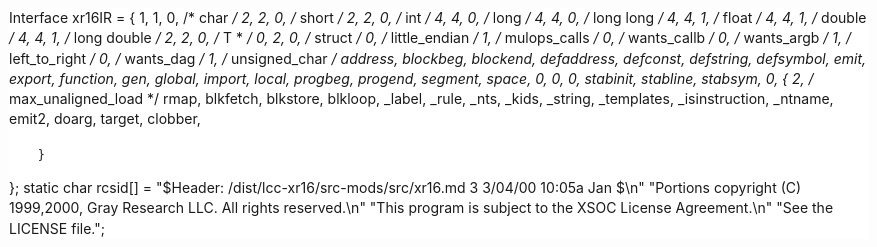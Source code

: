Interface xr16IR = {
        1, 1, 0,  /* char */
        2, 2, 0,  /* short */
        2, 2, 0,  /* int */
        4, 4, 0,  /* long */
        4, 4, 0,  /* long long */
        4, 4, 1,  /* float */
        4, 4, 1,  /* double */
        4, 4, 1,  /* long double */
        2, 2, 0,  /* T * */
        0, 2, 0,  /* struct */
        0,  /* little_endian */
        1,  /* mulops_calls */
        0,  /* wants_callb */
        0,  /* wants_argb */
        1,  /* left_to_right */
        0,  /* wants_dag */
        1,  /* unsigned_char */
        address,
        blockbeg,
        blockend,
        defaddress,
        defconst,
        defstring,
        defsymbol,
        emit,
        export,
        function,
        gen,
        global,
        import,
        local,
        progbeg,
        progend,
        segment,
        space,
        0, 0, 0, stabinit, stabline, stabsym, 0,
        {
                2,      /* max_unaligned_load */
                rmap,
                blkfetch, blkstore, blkloop,
                _label,
                _rule,
                _nts,
                _kids,
                _string,
                _templates,
                _isinstruction,
                _ntname,
                emit2,
                doarg,
                target,
                clobber,

        }
};
static char rcsid[] =
    "$Header: /dist/lcc-xr16/src-mods/src/xr16.md 3     3/04/00 10:05a Jan $\n"
    "Portions copyright (C) 1999,2000, Gray Research LLC.  All rights reserved.\n"
    "This program is subject to the XSOC License Agreement.\n"
    "See the LICENSE file.";
